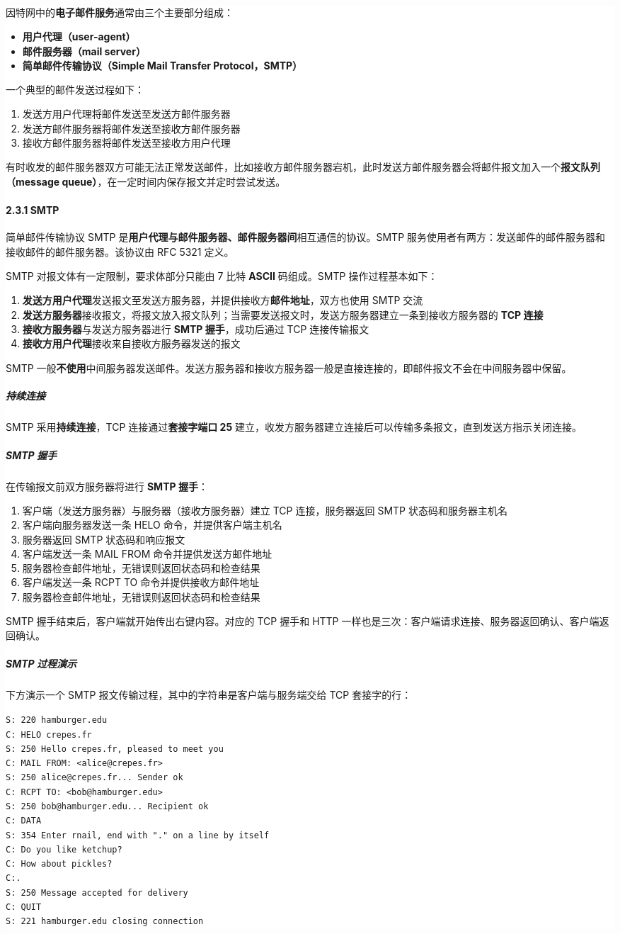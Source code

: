 因特网中的**电子邮件服务**通常由三个主要部分组成：

+ **用户代理（user-agent）**
+ **邮件服务器（mail server）**
+ **简单邮件传输协议（Simple Mail Transfer Protocol，SMTP）**

一个典型的邮件发送过程如下：

1. 发送方用户代理将邮件发送至发送方邮件服务器
2. 发送方邮件服务器将邮件发送至接收方邮件服务器
3. 接收方邮件服务器将邮件发送至接收方用户代理

有时收发的邮件服务器双方可能无法正常发送邮件，比如接收方邮件服务器宕机，此时发送方邮件服务器会将邮件报文加入一个**报文队列（message queue）**，在一定时间内保存报文并定时尝试发送。

#### 2.3.1 SMTP

简单邮件传输协议 SMTP 是**用户代理与邮件服务器、邮件服务器间**相互通信的协议。SMTP 服务使用者有两方：发送邮件的邮件服务器和接收邮件的邮件服务器。该协议由 RFC 5321 定义。

SMTP 对报文体有一定限制，要求体部分只能由 7 比特 **ASCII** 码组成。SMTP 操作过程基本如下：

1. **发送方用户代理**发送报文至发送方服务器，并提供接收方**邮件地址**，双方也使用 SMTP 交流
2. **发送方服务器**接收报文，将报文放入报文队列；当需要发送报文时，发送方服务器建立一条到接收方服务器的 **TCP 连接**
3. **接收方服务器**与发送方服务器进行 **SMTP 握手**，成功后通过 TCP 连接传输报文
4. **接收方用户代理**接收来自接收方服务器发送的报文

SMTP 一般**不使用**中间服务器发送邮件。发送方服务器和接收方服务器一般是直接连接的，即邮件报文不会在中间服务器中保留。

##### 持续连接

SMTP 采用**持续连接**，TCP 连接通过**套接字端口 25** 建立，收发方服务器建立连接后可以传输多条报文，直到发送方指示关闭连接。

##### SMTP 握手

在传输报文前双方服务器将进行 **SMTP 握手**：

1. 客户端（发送方服务器）与服务器（接收方服务器）建立 TCP 连接，服务器返回 SMTP 状态码和服务器主机名
2. 客户端向服务器发送一条 HELO 命令，并提供客户端主机名
3. 服务器返回 SMTP 状态码和响应报文
4. 客户端发送一条 MAIL FROM 命令并提供发送方邮件地址
5. 服务器检查邮件地址，无错误则返回状态码和检查结果
6. 客户端发送一条 RCPT TO 命令并提供接收方邮件地址
7. 服务器检查邮件地址，无错误则返回状态码和检查结果

SMTP 握手结束后，客户端就开始传出右键内容。对应的 TCP 握手和 HTTP 一样也是三次：客户端请求连接、服务器返回确认、客户端返回确认。

##### SMTP 过程演示

下方演示一个 SMTP 报文传输过程，其中的字符串是客户端与服务端交给 TCP 套接字的行：

```SMTP
S: 220 hamburger.edu
C: HELO crepes.fr
S: 250 Hello crepes.fr, pleased to meet you
C: MAIL FROM: <alice@crepes.fr>
S: 250 alice@crepes.fr... Sender ok
C: RCPT TO: <bob@hamburger.edu>
S: 250 bob@hamburger.edu... Recipient ok
C: DATA
S: 354 Enter rnail, end with "." on a line by itself
C: Do you like ketchup?
C: How about pickles?
C:.
S: 250 Message accepted for delivery
C: QUIT
S: 221 hamburger.edu closing connection
```
